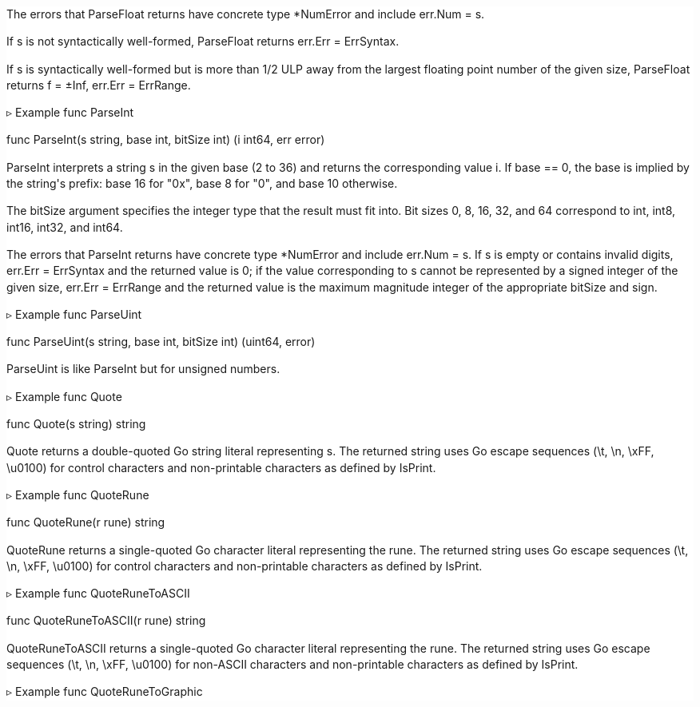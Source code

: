 The errors that ParseFloat returns have concrete type *NumError and include err.Num = s.

If s is not syntactically well-formed, ParseFloat returns err.Err = ErrSyntax.

If s is syntactically well-formed but is more than 1/2 ULP away from the largest floating point number of the given size, ParseFloat returns f = ±Inf, err.Err = ErrRange.

▹ Example
func ParseInt

func ParseInt(s string, base int, bitSize int) (i int64, err error)

ParseInt interprets a string s in the given base (2 to 36) and returns the corresponding value i. If base == 0, the base is implied by the string's prefix: base 16 for "0x", base 8 for "0", and base 10 otherwise.

The bitSize argument specifies the integer type that the result must fit into. Bit sizes 0, 8, 16, 32, and 64 correspond to int, int8, int16, int32, and int64.

The errors that ParseInt returns have concrete type *NumError and include err.Num = s. If s is empty or contains invalid digits, err.Err = ErrSyntax and the returned value is 0; if the value corresponding to s cannot be represented by a signed integer of the given size, err.Err = ErrRange and the returned value is the maximum magnitude integer of the appropriate bitSize and sign.

▹ Example
func ParseUint

func ParseUint(s string, base int, bitSize int) (uint64, error)

ParseUint is like ParseInt but for unsigned numbers.

▹ Example
func Quote

func Quote(s string) string

Quote returns a double-quoted Go string literal representing s. The returned string uses Go escape sequences (\t, \n, \xFF, \u0100) for control characters and non-printable characters as defined by IsPrint.

▹ Example
func QuoteRune

func QuoteRune(r rune) string

QuoteRune returns a single-quoted Go character literal representing the rune. The returned string uses Go escape sequences (\t, \n, \xFF, \u0100) for control characters and non-printable characters as defined by IsPrint.

▹ Example
func QuoteRuneToASCII

func QuoteRuneToASCII(r rune) string

QuoteRuneToASCII returns a single-quoted Go character literal representing the rune. The returned string uses Go escape sequences (\t, \n, \xFF, \u0100) for non-ASCII characters and non-printable characters as defined by IsPrint.

▹ Example
func QuoteRuneToGraphic
